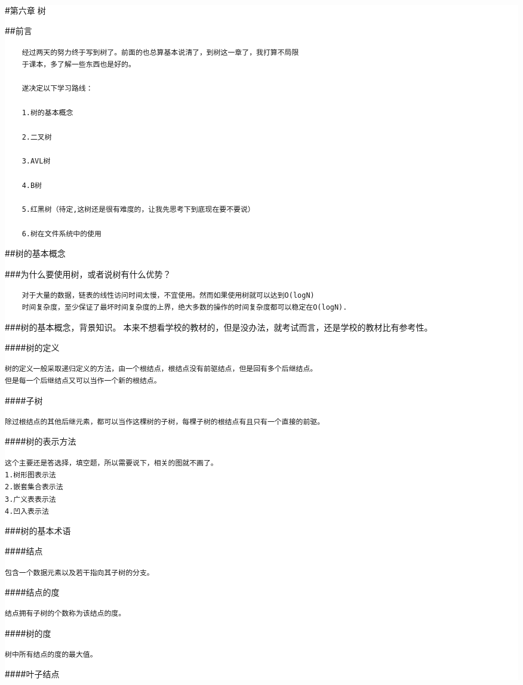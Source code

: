 #第六章 树

##前言

        经过两天的努力终于写到树了。前面的也总算基本说清了，到树这一章了，我打算不局限
        于课本，多了解一些东西也是好的。
        
        遂决定以下学习路线：
        
        1.树的基本概念
        
        2.二叉树
        
        3.AVL树
        
        4.B树
        
        5.红黑树（待定,这树还是很有难度的，让我先思考下到底现在要不要说）
        
        6.树在文件系统中的使用
        
##树的基本概念

###为什么要使用树，或者说树有什么优势？

        对于大量的数据，链表的线性访问时间太慢，不宜使用。然而如果使用树就可以达到O(logN) 
        时间复杂度，至少保证了最坏时间复杂度的上界，绝大多数的操作的时间复杂度都可以稳定在O(logN).
        
###树的基本概念，背景知识。
        本来不想看学校的教材的，但是没办法，就考试而言，还是学校的教材比有参考性。

####树的定义

    树的定义一般采取递归定义的方法，由一个根结点，根结点没有前驱结点，但是回有多个后继结点。
    但是每一个后继结点又可以当作一个新的根结点。
    
####子树

    除过根结点的其他后继元素，都可以当作这棵树的子树，每棵子树的根结点有且只有一个直接的前驱。
    
####树的表示方法

    这个主要还是答选择，填空题，所以需要说下，相关的图就不画了。
    1.树形图表示法
    2.嵌套集合表示法
    3.广义表表示法
    4.凹入表示法
    
###树的基本术语

####结点
    
    包含一个数据元素以及若干指向其子树的分支。
    
####结点的度

    结点拥有子树的个数称为该结点的度。
    
####树的度

    树中所有结点的度的最大值。
    
####叶子结点
